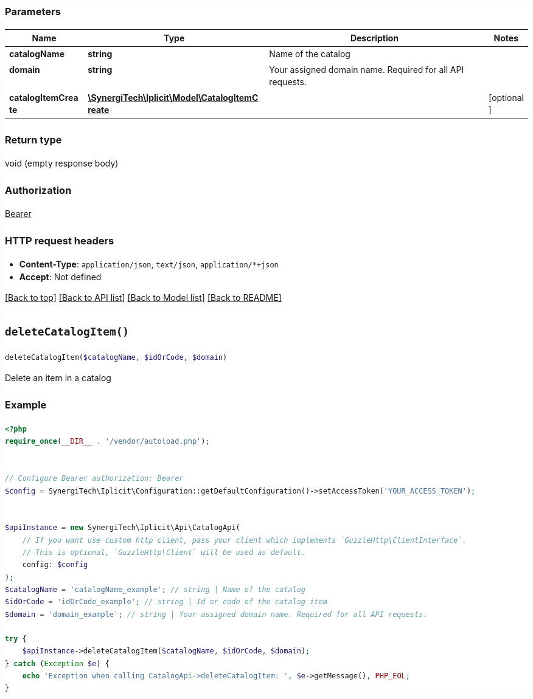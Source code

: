 ### Parameters

| Name | Type | Description  | Notes |
| ------------- | ------------- | ------------- | ------------- |
| **catalogName** | **string**| Name of the catalog | |
| **domain** | **string**| Your assigned domain name. Required for all API requests. | |
| **catalogItemCreate** | [**\SynergiTech\Iplicit\Model\CatalogItemCreate**](../Model/CatalogItemCreate.md)|  | [optional] |

### Return type

void (empty response body)

### Authorization

[Bearer](../../README.md#Bearer)

### HTTP request headers

- **Content-Type**: `application/json`, `text/json`, `application/*+json`
- **Accept**: Not defined

[[Back to top]](#) [[Back to API list]](../../README.md#endpoints)
[[Back to Model list]](../../README.md#models)
[[Back to README]](../../README.md)

## `deleteCatalogItem()`

```php
deleteCatalogItem($catalogName, $idOrCode, $domain)
```

Delete an item in a catalog

### Example

```php
<?php
require_once(__DIR__ . '/vendor/autoload.php');


// Configure Bearer authorization: Bearer
$config = SynergiTech\Iplicit\Configuration::getDefaultConfiguration()->setAccessToken('YOUR_ACCESS_TOKEN');


$apiInstance = new SynergiTech\Iplicit\Api\CatalogApi(
    // If you want use custom http client, pass your client which implements `GuzzleHttp\ClientInterface`.
    // This is optional, `GuzzleHttp\Client` will be used as default.
    config: $config
);
$catalogName = 'catalogName_example'; // string | Name of the catalog
$idOrCode = 'idOrCode_example'; // string | Id or code of the catalog item
$domain = 'domain_example'; // string | Your assigned domain name. Required for all API requests.

try {
    $apiInstance->deleteCatalogItem($catalogName, $idOrCode, $domain);
} catch (Exception $e) {
    echo 'Exception when calling CatalogApi->deleteCatalogItem: ', $e->getMessage(), PHP_EOL;
}
```
